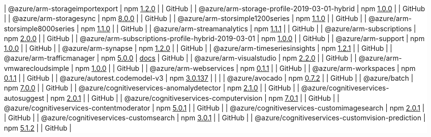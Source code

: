 | @azure/arm-storageimportexport | npm [1.2.0](https://www.npmjs.com/package/@azure/arm-storageimportexport/v/1.2.0) |  | GitHub [](https://github.com/Azure/azure-sdk-for-js/tree/master/sdk/storageimportexport/arm-storageimportexport) |
| @azure/arm-storage-profile-2019-03-01-hybrid | npm [1.0.0](https://www.npmjs.com/package/@azure/arm-storage-profile-2019-03-01-hybrid/v/1.0.0) |  | GitHub [](https://github.com/Azure/azure-sdk-for-js/tree/master/sdk/storage/arm-storage-profile-2019-03-01-hybrid) |
| @azure/arm-storagesync | npm [8.0.0](https://www.npmjs.com/package/@azure/arm-storagesync/v/8.0.0) |  | GitHub [](https://github.com/Azure/azure-sdk-for-js/tree/master/sdk/storagesync/arm-storagesync) |
| @azure/arm-storsimple1200series | npm [1.1.0](https://www.npmjs.com/package/@azure/arm-storsimple1200series/v/1.1.0) |  | GitHub [](https://github.com/Azure/azure-sdk-for-js/tree/master/sdk/storsimple1200series/arm-storsimple1200series) |
| @azure/arm-storsimple8000series | npm [1.1.0](https://www.npmjs.com/package/@azure/arm-storsimple8000series/v/1.1.0) |  | GitHub [](https://github.com/Azure/azure-sdk-for-js/tree/master/sdk/storsimple8000series/arm-storsimple8000series) |
| @azure/arm-streamanalytics | npm [1.1.1](https://www.npmjs.com/package/@azure/arm-streamanalytics/v/1.1.1) |  | GitHub [](https://github.com/Azure/azure-sdk-for-js/tree/master/sdk/streamanalytics/arm-streamanalytics) |
| @azure/arm-subscriptions | npm [2.0.0](https://www.npmjs.com/package/@azure/arm-subscriptions/v/2.0.0) |  | GitHub [](https://github.com/Azure/azure-sdk-for-js/tree/master/sdk/subscription/arm-subscriptions) |
| @azure/arm-subscriptions-profile-hybrid-2019-03-01 | npm [1.0.0](https://www.npmjs.com/package/@azure/arm-subscriptions-profile-hybrid-2019-03-01/v/1.0.0) |  | GitHub [](https://github.com/Azure/azure-sdk-for-js/tree/master/sdk/subscription/arm-subscriptions-profile-hybrid-2019-03-01) |
| @azure/arm-support | npm [1.0.0](https://www.npmjs.com/package/@azure/arm-support/v/1.0.0) |  | GitHub [](https://github.com/Azure/azure-sdk-for-js/tree/master/sdk/support/arm-support) |
| @azure/arm-synapse | npm [1.2.0](https://www.npmjs.com/package/@azure/arm-synapse/v/1.2.0) |  | GitHub [](https://github.com/Azure/azure-sdk-for-js/tree/master/sdk/synapse/arm-synapse) |
| @azure/arm-timeseriesinsights | npm [1.2.1](https://www.npmjs.com/package/@azure/arm-timeseriesinsights/v/1.2.1) |  | GitHub [](https://github.com/Azure/azure-sdk-for-js/tree/master/sdk/timeseriesinsights/arm-timeseriesinsights) |
| @azure/arm-trafficmanager | npm [5.0.0](https://www.npmjs.com/package/@azure/arm-trafficmanager/v/5.0.0) | [docs](https://docs.microsoft.com/javascript/api/overview/azure/traffic-manager?view=azure-node-latest) | GitHub [](https://github.com/Azure/azure-sdk-for-js/tree/master/sdk/trafficmanager/arm-trafficmanager) |
| @azure/arm-visualstudio | npm [2.2.0](https://www.npmjs.com/package/@azure/arm-visualstudio/v/2.2.0) |  | GitHub [](https://github.com/Azure/azure-sdk-for-js/tree/master/sdk/visualstudio/arm-visualstudio) |
| @azure/arm-vmwarecloudsimple | npm [1.0.0](https://www.npmjs.com/package/@azure/arm-vmwarecloudsimple/v/1.0.0) |  | GitHub [](https://github.com/Azure/azure-sdk-for-js/tree/master/sdk/vmwarecloudsimple/arm-vmwarecloudsimple) |
| @azure/arm-webservices | npm [0.1.1](https://www.npmjs.com/package/@azure/arm-webservices/v/0.1.1) |  | GitHub [](https://github.com/Azure/azure-sdk-for-js/tree/master/sdk/machinelearning/arm-webservices) |
| @azure/arm-workspaces | npm [0.1.1](https://www.npmjs.com/package/@azure/arm-workspaces/v/0.1.1) |  | GitHub [](https://github.com/Azure/azure-sdk-for-js/tree/master/sdk/machinelearning/arm-workspaces) |
| @azure/autorest.codemodel-v3 | npm [3.0.137](https://www.npmjs.com/package/@azure/autorest.codemodel-v3/v/3.0.137) |  |  |
| @azure/avocado | npm [0.7.2](https://www.npmjs.com/package/@azure/avocado/v/0.7.2) |  | GitHub [](https://github.com/Azure/avocado) |
| @azure/batch | npm [7.0.0](https://www.npmjs.com/package/@azure/batch/v/7.0.0) |  | GitHub [](https://github.com/azure/azure-sdk-for-js/tree/master/sdk/batch/batch) |
| @azure/cognitiveservices-anomalydetector | npm [2.1.0](https://www.npmjs.com/package/@azure/cognitiveservices-anomalydetector/v/2.1.0) |  | GitHub [](https://github.com/Azure/azure-sdk-for-js/tree/master/sdk/cognitiveservices/cognitiveservices-anomalydetector) |
| @azure/cognitiveservices-autosuggest | npm [2.0.1](https://www.npmjs.com/package/@azure/cognitiveservices-autosuggest/v/2.0.1) |  | GitHub [](https://github.com/Azure/azure-sdk-for-js/tree/master/sdk/cognitiveservices/cognitiveservices-autosuggest) |
| @azure/cognitiveservices-computervision | npm [7.0.1](https://www.npmjs.com/package/@azure/cognitiveservices-computervision/v/7.0.1) |  | GitHub [](https://github.com/Azure/azure-sdk-for-js/tree/master/sdk/cognitiveservices/cognitiveservices-computervision) |
| @azure/cognitiveservices-contentmoderator | npm [5.0.1](https://www.npmjs.com/package/@azure/cognitiveservices-contentmoderator/v/5.0.1) |  | GitHub [](https://github.com/Azure/azure-sdk-for-js/tree/master/sdk/cognitiveservices/cognitiveservices-contentmoderator) |
| @azure/cognitiveservices-customimagesearch | npm [2.0.1](https://www.npmjs.com/package/@azure/cognitiveservices-customimagesearch/v/2.0.1) |  | GitHub [](https://github.com/Azure/azure-sdk-for-js/tree/master/sdk/cognitiveservices/cognitiveservices-customimagesearch) |
| @azure/cognitiveservices-customsearch | npm [3.0.1](https://www.npmjs.com/package/@azure/cognitiveservices-customsearch/v/3.0.1) |  | GitHub [](https://github.com/Azure/azure-sdk-for-js/tree/master/sdk/cognitiveservices/cognitiveservices-customsearch) |
| @azure/cognitiveservices-customvision-prediction | npm [5.1.2](https://www.npmjs.com/package/@azure/cognitiveservices-customvision-prediction/v/5.1.2) |  | GitHub [](https://github.com/Azure/azure-sdk-for-js/tree/master/sdk/cognitiveservices/cognitiveservices-customvision-prediction) |